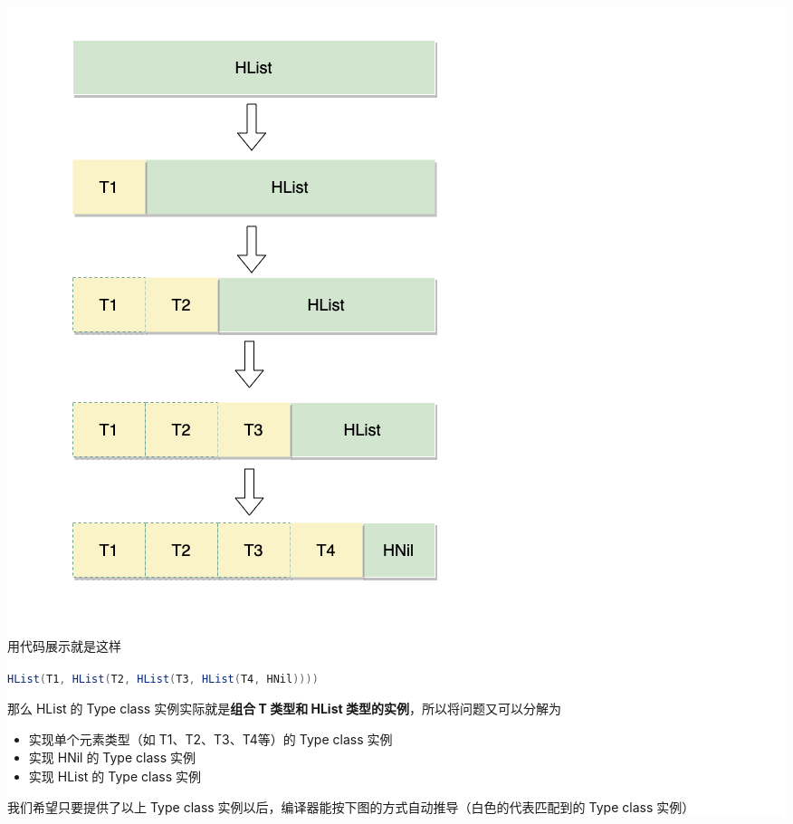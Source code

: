 ![image-20200822130953933](img/HList-decompose.png)

用代码展示就是这样

```scala
HList(T1, HList(T2, HList(T3, HList(T4, HNil))))
```



那么 HList 的 Type class 实例实际就是**组合 T 类型和 HList 类型的实例**，所以将问题又可以分解为

- 实现单个元素类型（如 T1、T2、T3、T4等）的 Type class 实例
- 实现 HNil 的 Type class 实例
- 实现 HList 的 Type class 实例



我们希望只要提供了以上 Type class 实例以后，编译器能按下图的方式自动推导（白色的代表匹配到的 Type class 实例）
